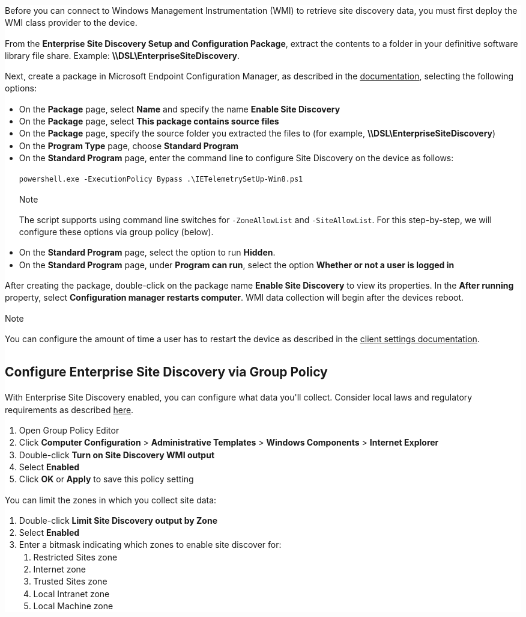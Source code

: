 Before you can connect to Windows Management Instrumentation (WMI) to retrieve site discovery data, you must first deploy the WMI class provider to the device.

From the **Enterprise Site Discovery Setup and Configuration Package**, extract the contents to a folder in your definitive software library file share. Example: **\\\\DSL\\EnterpriseSiteDiscovery**.

Next, create a package in Microsoft Endpoint Configuration Manager, as described in the [documentation](https://docs.microsoft.com/configmgr/apps/deploy-use/packages-and-programs), selecting the following options:

- On the **Package** page, select **Name** and specify the name **Enable Site Discovery**
- On the **Package** page, select **This package contains source files**
- On the **Package** page, specify the source folder you extracted the files to (for example, **\\\\DSL\\EnterpriseSiteDiscovery**)
- On the **Program Type** page, choose **Standard Program**
- On the **Standard Program** page, enter the command line to configure Site Discovery on the device as follows:
  ```dos
  powershell.exe -ExecutionPolicy Bypass .\IETelemetrySetUp-Win8.ps1
  ```
  > [!NOTE]
  > The script supports using command line switches for `-ZoneAllowList` and `-SiteAllowList`. For this step-by-step, we will configure these options via group policy (below).
- On the **Standard Program** page, select the option to run **Hidden**.
- On the **Standard Program** page, under **Program can run**, select the option **Whether or not a user is logged in**

After creating the package, double-click on the package name **Enable Site Discovery** to view its properties. In the **After running** property, select **Configuration manager restarts computer**. WMI data collection will begin after the devices reboot.

> [!NOTE]
> You can configure the amount of time a user has to restart the device as described in the [client settings documentation](https://docs.microsoft.com/configmgr/core/clients/deploy/about-client-settings#computer-restart).

## Configure Enterprise Site Discovery via Group Policy

With Enterprise Site Discovery enabled, you can configure what data you'll collect. Consider local laws and regulatory requirements as described [here](https://docs.microsoft.com/internet-explorer/ie11-deploy-guide/collect-data-using-enterprise-site-discovery#what-data-is-collected).

1. Open Group Policy Editor
2. Click **Computer Configuration** > **Administrative Templates** > **Windows Components** > **Internet Explorer** 
3. Double-click **Turn on Site Discovery WMI output**
4. Select **Enabled**
5. Click **OK** or **Apply** to save this policy setting

You can limit the zones in which you collect site data:

1. Double-click **Limit Site Discovery output by Zone**
2. Select **Enabled**
3. Enter a bitmask indicating which zones to enable site discover for:
    1. Restricted Sites zone
    2. Internet zone
    3. Trusted Sites zone
    4. Local Intranet zone
    5. Local Machine zone
    